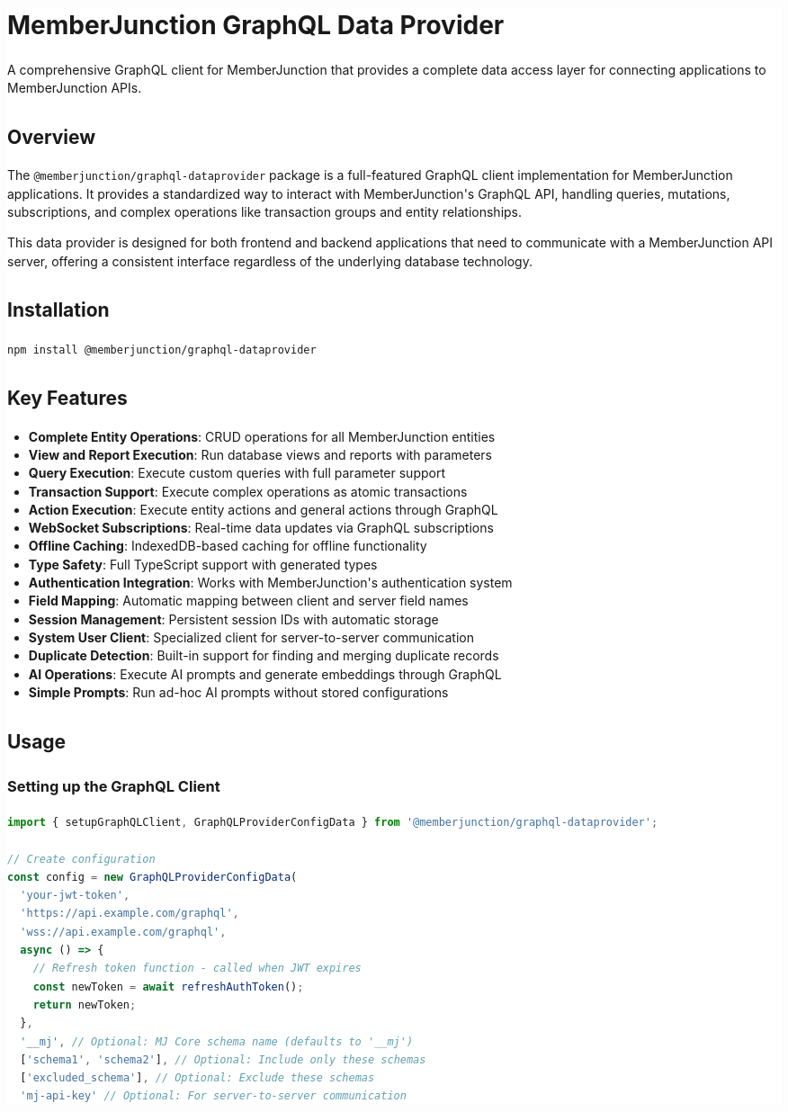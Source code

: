 # MemberJunction GraphQL Data Provider

A comprehensive GraphQL client for MemberJunction that provides a complete data access layer for connecting applications to MemberJunction APIs.

## Overview

The `@memberjunction/graphql-dataprovider` package is a full-featured GraphQL client implementation for MemberJunction applications. It provides a standardized way to interact with MemberJunction's GraphQL API, handling queries, mutations, subscriptions, and complex operations like transaction groups and entity relationships.

This data provider is designed for both frontend and backend applications that need to communicate with a MemberJunction API server, offering a consistent interface regardless of the underlying database technology.

## Installation

```bash
npm install @memberjunction/graphql-dataprovider
```

## Key Features

- **Complete Entity Operations**: CRUD operations for all MemberJunction entities
- **View and Report Execution**: Run database views and reports with parameters
- **Query Execution**: Execute custom queries with full parameter support
- **Transaction Support**: Execute complex operations as atomic transactions
- **Action Execution**: Execute entity actions and general actions through GraphQL
- **WebSocket Subscriptions**: Real-time data updates via GraphQL subscriptions
- **Offline Caching**: IndexedDB-based caching for offline functionality
- **Type Safety**: Full TypeScript support with generated types
- **Authentication Integration**: Works with MemberJunction's authentication system
- **Field Mapping**: Automatic mapping between client and server field names
- **Session Management**: Persistent session IDs with automatic storage
- **System User Client**: Specialized client for server-to-server communication
- **Duplicate Detection**: Built-in support for finding and merging duplicate records
- **AI Operations**: Execute AI prompts and generate embeddings through GraphQL
- **Simple Prompts**: Run ad-hoc AI prompts without stored configurations

## Usage

### Setting up the GraphQL Client

```typescript
import { setupGraphQLClient, GraphQLProviderConfigData } from '@memberjunction/graphql-dataprovider';

// Create configuration
const config = new GraphQLProviderConfigData(
  'your-jwt-token',
  'https://api.example.com/graphql',
  'wss://api.example.com/graphql',
  async () => {
    // Refresh token function - called when JWT expires
    const newToken = await refreshAuthToken();
    return newToken;
  },
  '__mj', // Optional: MJ Core schema name (defaults to '__mj')
  ['schema1', 'schema2'], // Optional: Include only these schemas
  ['excluded_schema'], // Optional: Exclude these schemas
  'mj-api-key' // Optional: For server-to-server communication
```